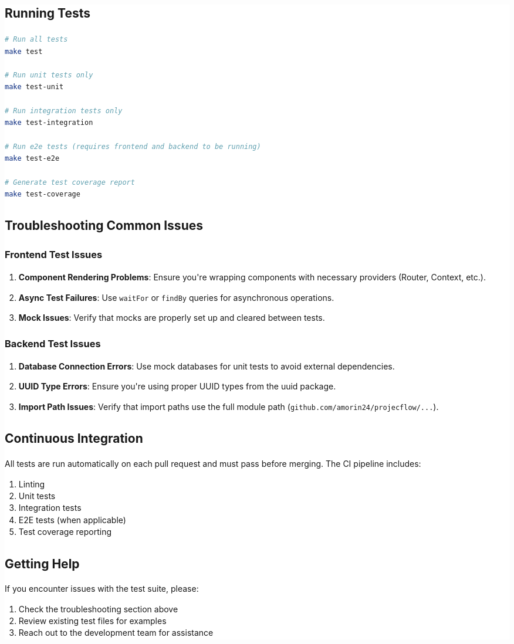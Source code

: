 ## Running Tests

```bash
# Run all tests
make test

# Run unit tests only
make test-unit

# Run integration tests only
make test-integration

# Run e2e tests (requires frontend and backend to be running)
make test-e2e

# Generate test coverage report
make test-coverage
```

## Troubleshooting Common Issues

### Frontend Test Issues

1. **Component Rendering Problems**: Ensure you're wrapping components with necessary providers (Router, Context, etc.).

2. **Async Test Failures**: Use `waitFor` or `findBy` queries for asynchronous operations.

3. **Mock Issues**: Verify that mocks are properly set up and cleared between tests.

### Backend Test Issues

1. **Database Connection Errors**: Use mock databases for unit tests to avoid external dependencies.

2. **UUID Type Errors**: Ensure you're using proper UUID types from the uuid package.

3. **Import Path Issues**: Verify that import paths use the full module path (`github.com/amorin24/projecflow/...`).

## Continuous Integration

All tests are run automatically on each pull request and must pass before merging. The CI pipeline includes:

1. Linting
2. Unit tests
3. Integration tests
4. E2E tests (when applicable)
5. Test coverage reporting

## Getting Help

If you encounter issues with the test suite, please:

1. Check the troubleshooting section above
2. Review existing test files for examples
3. Reach out to the development team for assistance
